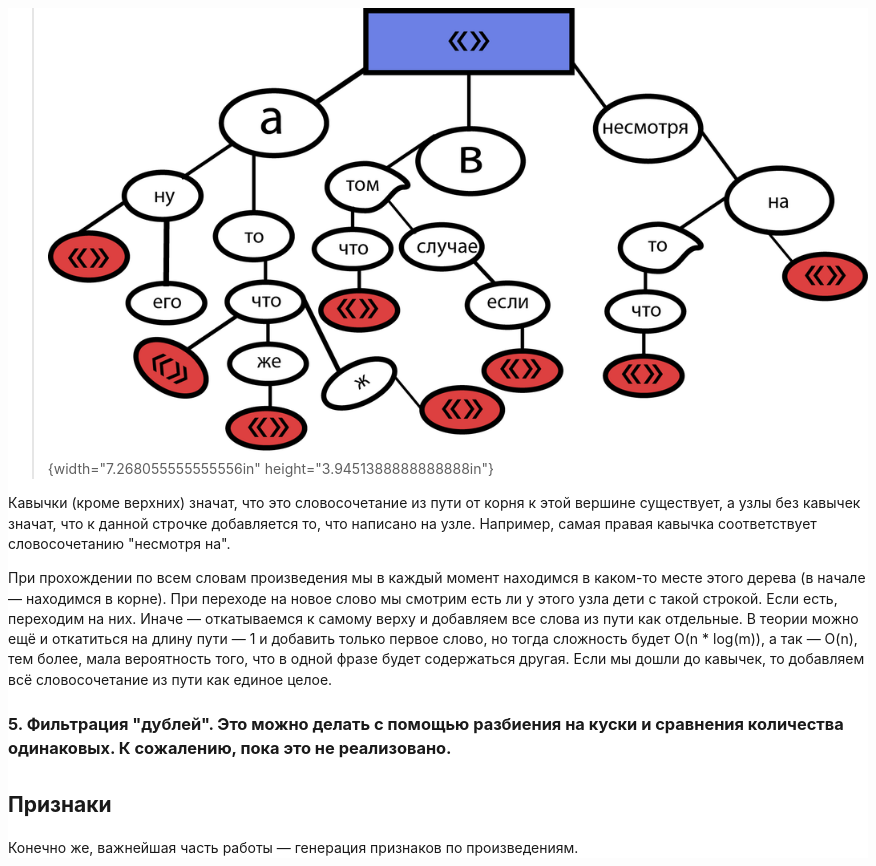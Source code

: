> ![](media\image12.png){width="7.268055555555556in"
> height="3.9451388888888888in"}

Кавычки (кроме верхних) значат, что это словосочетание из пути от корня
к этой вершине существует, а узлы без кавычек значат, что к данной
строчке добавляется то, что написано на узле. Например, самая правая кавычка соответствует словосочетанию "несмотря на".

При прохождении по всем словам произведения мы в каждый момент находимся
в каком-то месте этого дерева (в начале — находимся в корне). При
переходе на новое слово мы смотрим есть ли у этого узла дети с такой
строкой. Если есть, переходим на них. Иначе — откатываемся к самому
верху и добавляем все слова из пути как отдельные. В теории можно ещё и
откатиться на длину пути — 1 и добавить только первое слово, но тогда
сложность будет O(n \* log(m)), а так — O(n), тем более, мала
вероятность того, что в одной фразе будет содержаться другая. Если мы
дошли до кавычек, то добавляем всё словосочетание из пути как единое
целое.

### 5. Фильтрация "дублей". Это можно делать с помощью разбиения на куски и сравнения количества одинаковых. К сожалению, пока это не реализовано.

## Признаки

Конечно же, важнейшая часть работы — генерация признаков по
произведениям.
